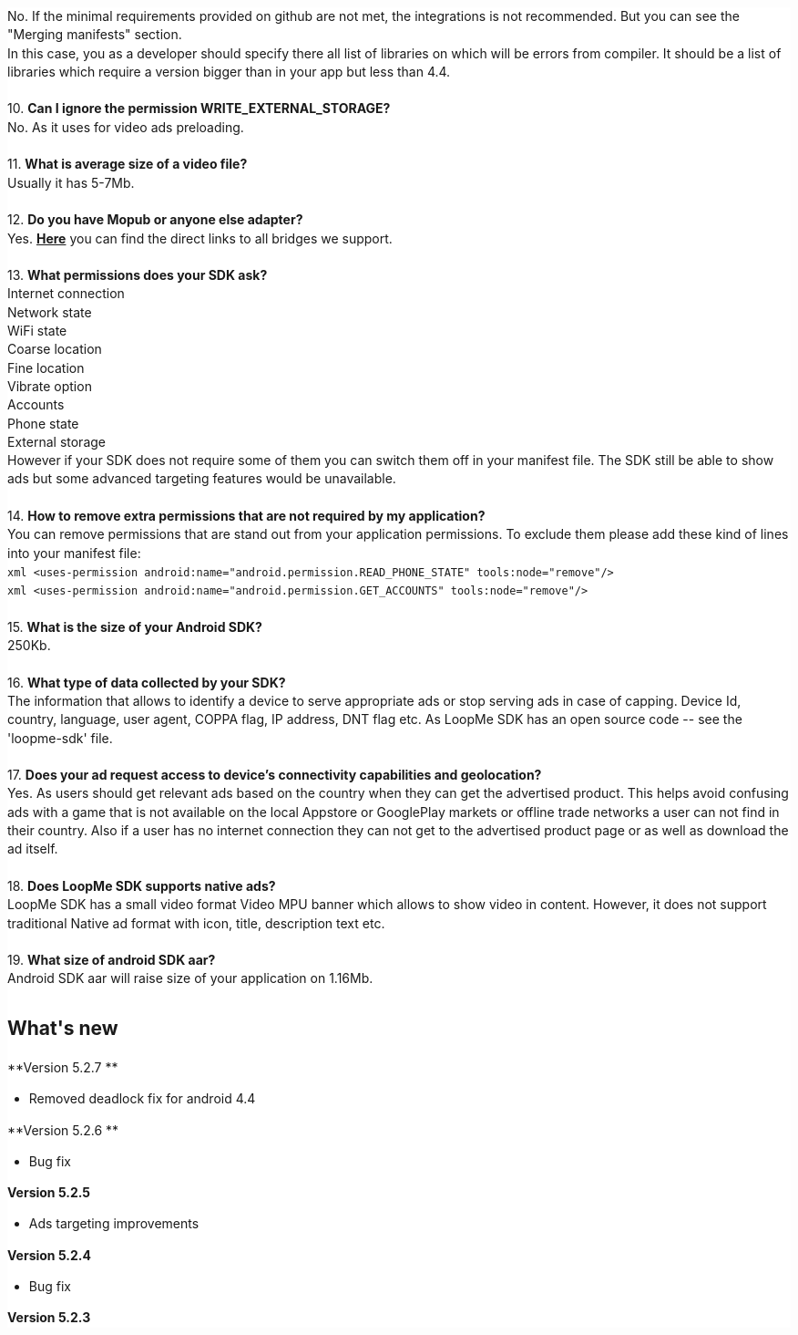 No. If the minimal requirements provided on github are not met, the integrations is not recommended. But you can see the "Merging manifests" section.<br>
In this case, you as a developer should specify there all list of libraries on which will be errors from compiler. It should be a list of libraries which require a version bigger than in your app but less than 4.4.<br><br>
10. <b>Can I ignore the permission WRITE_EXTERNAL_STORAGE?</b><br>
No. As it uses for video ads preloading.<br><br>
11. <b>What is average size of a video file?</b><br>
Usually it has 5-7Mb.<br><br>
12. <b>Do you have Mopub or anyone else adapter?</b><br>
Yes. **[Here](https://loopme.biz/wiki/index.php?title=Supported_In-App_SDK_mediation_networks)** you can find the direct links to all bridges we support.<br><br>
13. <b>What permissions does your SDK ask?</b><br>
Internet connection<br>
Network state<br>
WiFi state<br>
Coarse location<br>
Fine location<br>
Vibrate option<br>
Accounts<br>
Phone state<br>
External storage<br>
However if your SDK does not require some of them you can switch them off in your manifest file. The SDK still be able to show ads but some advanced targeting features would be unavailable.<br><br>
14. <b>How to remove extra permissions that are not required by my application?</b><br>
You can remove permissions that are stand out from your application permissions. To exclude them please add these kind of lines into your manifest file:<br>
```xml <uses-permission android:name="android.permission.READ_PHONE_STATE" tools:node="remove"/>```<br>
```xml <uses-permission android:name="android.permission.GET_ACCOUNTS" tools:node="remove"/>```<br><br>
15. <b>What is the size of your Android SDK?</b><br>
250Kb.<br><br>
16. <b>What type of data collected by your SDK?</b><br>
The information that allows to identify a device to serve appropriate ads or stop serving ads in case of capping. Device Id, country, language, user agent, COPPA flag, IP address, DNT flag etc. As LoopMe SDK has an open source code -- see the 'loopme-sdk' file.<br><br>
17. <b>Does your ad request access to device’s connectivity capabilities and geolocation?</b><br>
Yes. As users should get relevant ads based on the country when they can get the advertised product. This helps avoid confusing ads with a game that is not available on the local Appstore or GooglePlay markets or offline trade networks a user can not find in their country. Also if a user has no internet connection they can not get to the advertised product page or as well as download the ad itself.<br><br>
18. <b>Does LoopMe SDK supports native ads?</b><br>
LoopMe SDK has a small video format Video MPU banner which allows to show video in content. However, it does not support traditional Native ad format with icon, title, description text etc.<br><br>
19. <b>What size of android SDK aar?</b><br>
Android SDK aar will raise size of your application on 1.16Mb.<br>



## What's new ##

**Version 5.2.7 **
- Removed deadlock fix for android 4.4

**Version 5.2.6 **
- Bug fix

**Version 5.2.5**
- Ads targeting improvements

**Version 5.2.4**
- Bug fix

**Version 5.2.3**
```